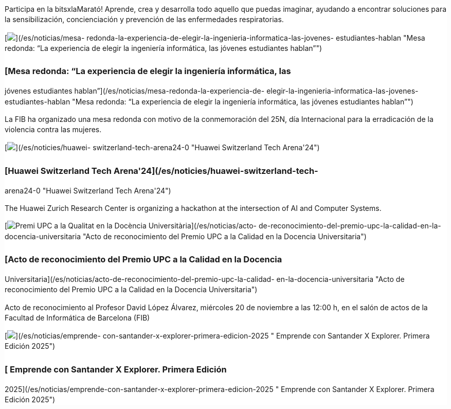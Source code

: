 Participa en la bitsxlaMarató! Aprende, crea y desarrolla todo aquello que
puedas imaginar, ayudando a encontrar soluciones para la sensibilización,
concienciación y prevención de las enfermedades respiratorias.

[![](https://www.fib.upc.edu/sites/fib/files/styles/noticies_bxslider/public/noticia_25n_taularodona_27n.png?itok=QLIvH9DB)](/es/noticias/mesa-
redonda-la-experiencia-de-elegir-la-ingenieria-informatica-las-jovenes-
estudiantes-hablan "Mesa redonda: “La experiencia de elegir la ingeniería
informática, las jóvenes estudiantes hablan”")

### [Mesa redonda: “La experiencia de elegir la ingeniería informática, las
jóvenes estudiantes hablan”](/es/noticias/mesa-redonda-la-experiencia-de-
elegir-la-ingenieria-informatica-las-jovenes-estudiantes-hablan "Mesa redonda:
“La experiencia de elegir la ingeniería informática, las jóvenes estudiantes
hablan”")

La FIB ha organizado una mesa redonda con motivo de la conmemoración del 25N,
día Internacional para la erradicación de la violencia contra las mujeres.

[![](https://www.fib.upc.edu/sites/fib/files/styles/noticies_bxslider/public/techarena.png?itok=aEwH7Tqm)](/es/noticies/huawei-
switzerland-tech-arena24-0 "Huawei Switzerland Tech Arena'24")

### [Huawei Switzerland Tech Arena'24](/es/noticies/huawei-switzerland-tech-
arena24-0 "Huawei Switzerland Tech Arena'24")

The Huawei Zurich Research Center is organizing a hackathon at the
intersection of AI and Computer Systems.

[![Premi UPC a la Qualitat en la Docència
Universitària](https://www.fib.upc.edu/sites/fib/files/styles/noticies_bxslider/public/david_lopez_fibupc_0_2.jpg?itok=g82XjHRe)](/es/noticias/acto-
de-reconocimiento-del-premio-upc-la-calidad-en-la-docencia-universitaria "Acto
de reconocimiento del Premio UPC a la Calidad en la Docencia Universitaria")

### [Acto de reconocimiento del Premio UPC a la Calidad en la Docencia
Universitaria](/es/noticias/acto-de-reconocimiento-del-premio-upc-la-calidad-
en-la-docencia-universitaria "Acto de reconocimiento del Premio UPC a la
Calidad en la Docencia Universitaria")

Acto de reconocimiento al Profesor David López Álvarez, miércoles 20 de
noviembre a las 12:00 h, en el salón de actos de la Facultad de Informática de
Barcelona (FIB)

[![](https://www.fib.upc.edu/sites/fib/files/styles/noticies_bxslider/public/santander_x_explorer_1a_2025.png?itok=ujzpa6My)](/es/noticias/emprende-
con-santander-x-explorer-primera-edicion-2025 " Emprende con Santander X
Explorer. Primera Edición 2025")

### [ Emprende con Santander X Explorer. Primera Edición
2025](/es/noticias/emprende-con-santander-x-explorer-primera-edicion-2025 "
Emprende con Santander X Explorer. Primera Edición 2025")
